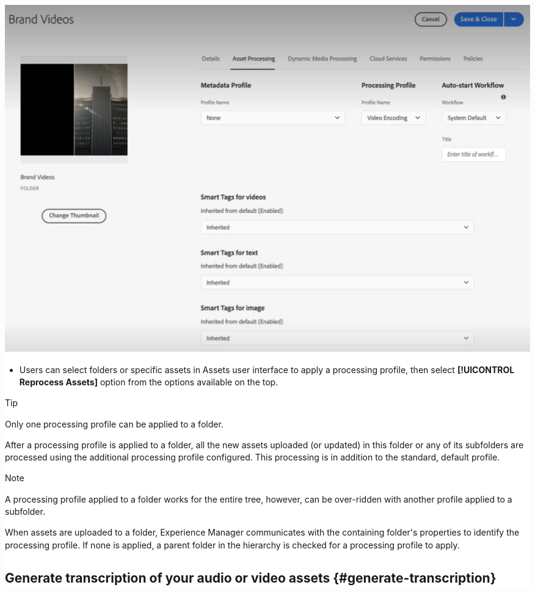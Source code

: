    ![configure-transcription-service](assets/video-processing-profile3.png)

* Users can select folders or specific assets in Assets user interface to apply a processing profile, then select **[!UICONTROL Reprocess Assets]** option from the options available on the top.

>[!TIP]
>Only one processing profile can be applied to a folder.
>
>After a processing profile is applied to a folder, all the new assets uploaded (or updated) in this folder or any of its subfolders are processed using the additional processing profile configured. This processing is in addition to the standard, default profile.

>[!NOTE]
>
>A processing profile applied to a folder works for the entire tree, however, can be over-ridden with another profile applied to a subfolder. 
>
>When assets are uploaded to a folder, Experience Manager communicates with the containing folder's properties to identify the processing profile. If none is applied, a parent folder in the hierarchy is checked for a processing profile to apply.


## Generate transcription of your audio or video assets {#generate-transcription}
